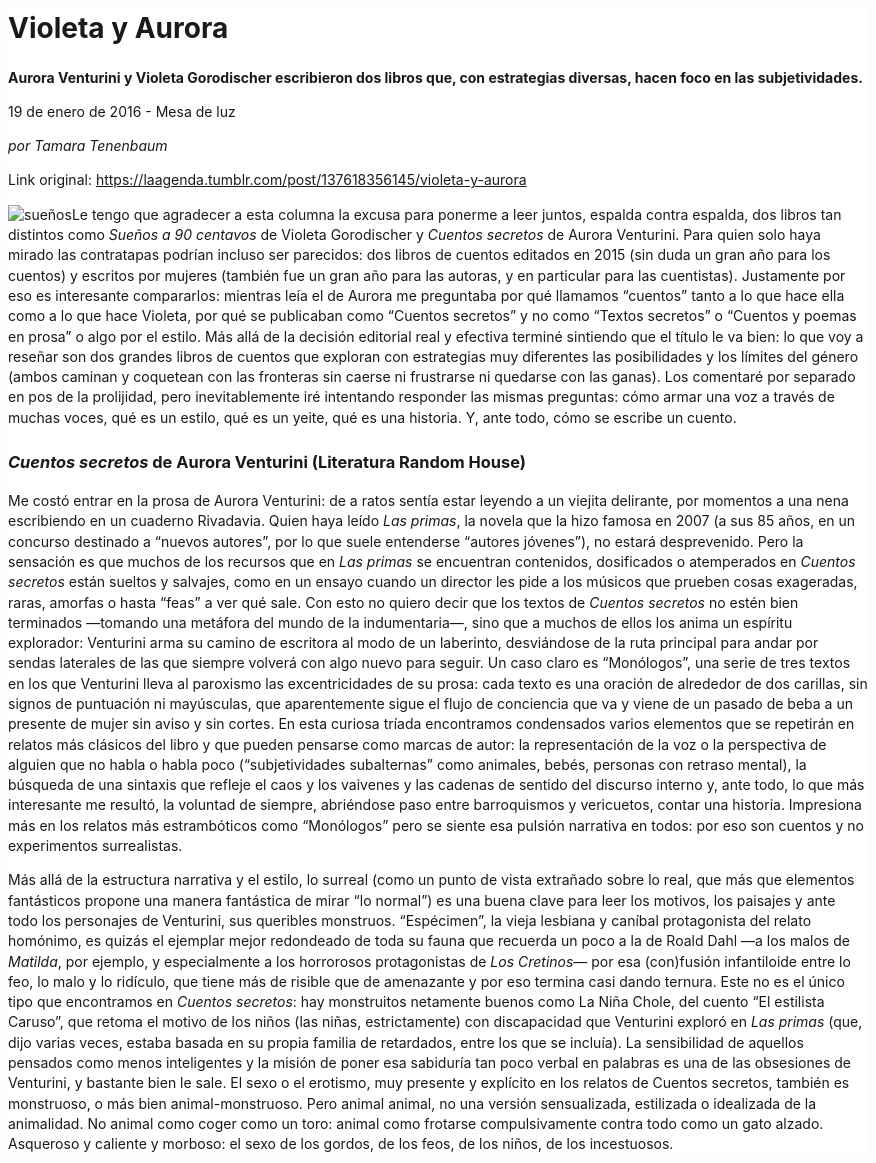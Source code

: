# Violeta y Aurora

**Aurora Venturini y Violeta Gorodischer escribieron dos libros que, con estrategias diversas, hacen foco en las subjetividades.**

19 de enero de 2016 - Mesa de luz

_por Tamara Tenenbaum_

Link original: https://laagenda.tumblr.com/post/137618356145/violeta-y-aurora

![sueños](https://64.media.tumblr.com/fd08b82c1704f4d686a5d86a126a7c91/tumblr_inline_pk0qllbdU81t6q87u_400.jpg)Le tengo que agradecer a esta columna la excusa para ponerme a leer juntos, espalda contra espalda, dos libros tan distintos como *Sueños a 90 centavos* de Violeta Gorodischer y *Cuentos secretos* de Aurora Venturini. Para quien solo haya mirado las contratapas podrían incluso ser parecidos: dos libros de cuentos editados en 2015 (sin duda un gran año para los cuentos) y escritos por mujeres (también fue un gran año para las autoras, y en particular para las cuentistas). Justamente por eso es interesante compararlos: mientras leía el de Aurora me preguntaba por qué llamamos “cuentos” tanto a lo que hace ella como a lo que hace Violeta, por qué se publicaban como “Cuentos secretos” y no como “Textos secretos” o “Cuentos y poemas en prosa” o algo por el estilo. Más allá de la decisión editorial real y efectiva terminé sintiendo que el título le va bien: lo que voy a reseñar son dos grandes libros de cuentos que exploran con estrategias muy diferentes las posibilidades y los límites del género (ambos caminan y coquetean con las fronteras sin caerse ni frustrarse ni quedarse con las ganas). Los comentaré por separado en pos de la prolijidad, pero inevitablemente iré intentando responder las mismas preguntas: cómo armar una voz a través de muchas voces, qué es un estilo, qué es un yeite, qué es una historia. Y, ante todo, cómo se escribe un cuento.


### *Cuentos secretos* de Aurora Venturini (Literatura Random House)

Me costó entrar en la prosa de Aurora Venturini: de a ratos sentía estar leyendo a un viejita delirante, por momentos a una nena escribiendo en un cuaderno Rivadavia. Quien haya leído *Las primas*, la novela que la hizo famosa en 2007 (a sus 85 años, en un concurso destinado a “nuevos autores”, por lo que suele entenderse “autores jóvenes”), no estará desprevenido. Pero la sensación es que muchos de los recursos que en *Las primas* se encuentran contenidos, dosificados o atemperados en *Cuentos secretos* están sueltos y salvajes, como en un ensayo cuando un director les pide a los músicos que prueben cosas exageradas, raras, amorfas o hasta “feas” a ver qué sale. Con esto no quiero decir que los textos de *Cuentos secretos* no estén bien terminados —tomando una metáfora del mundo de la indumentaria—, sino que a muchos de ellos los anima un espíritu explorador: Venturini arma su camino de escritora al modo de un laberinto, desviándose de la ruta principal para andar por sendas laterales de las que siempre volverá con algo nuevo para seguir. Un caso claro es “Monólogos”, una serie de tres textos en los que Venturini lleva al paroxismo las excentricidades de su prosa: cada texto es una oración de alrededor de dos carillas, sin signos de puntuación ni mayúsculas, que aparentemente sigue el flujo de conciencia que va y viene de un pasado de beba a un presente de mujer sin aviso y sin cortes. En esta curiosa tríada encontramos condensados varios elementos que se repetirán en relatos más clásicos del libro y que pueden pensarse como marcas de autor: la representación de la voz o la perspectiva de alguien que no habla o habla poco (“subjetividades subalternas” como animales, bebés, personas con retraso mental), la búsqueda de una sintaxis que refleje el caos y los vaivenes y las cadenas de sentido del discurso interno y, ante todo, lo que más interesante me resultó, la voluntad de siempre, abriéndose paso entre barroquismos y vericuetos, contar una historia. Impresiona más en los relatos más estrambóticos como “Monólogos” pero se siente esa pulsión narrativa en todos: por eso son cuentos y no experimentos surrealistas.


Más allá de la estructura narrativa y el estilo, lo surreal (como un punto de vista extrañado sobre lo real, que más que elementos fantásticos propone una manera fantástica de mirar “lo normal”) es una buena clave para leer los motivos, los paisajes y ante todo los personajes de Venturini, sus queribles monstruos. “Espécimen”, la vieja lesbiana y caníbal protagonista del relato homónimo, es quizás el ejemplar mejor redondeado de toda su fauna que recuerda un poco a la de Roald Dahl —a los malos de *Matilda*, por ejemplo, y especialmente a los horrorosos protagonistas de *Los Cretinos*— por esa (con)fusión infantiloide entre lo feo, lo malo y lo ridículo, que tiene más de risible que de amenazante y por eso termina casi dando ternura. Este no es el único tipo que encontramos en *Cuentos secretos*: hay monstruitos netamente buenos como La Niña Chole, del cuento “El estilista Caruso”, que retoma el motivo de los niños (las niñas, estrictamente) con discapacidad que Venturini exploró en *Las primas* (que, dijo varias veces, estaba basada en su propia familia de retardados, entre los que se incluía). La sensibilidad de aquellos pensados como menos inteligentes y la misión de poner esa sabiduría tan poco verbal en palabras es una de las obsesiones de Venturini, y bastante bien le sale. El sexo o el erotismo, muy presente y explícito en los relatos de Cuentos secretos, también es monstruoso, o más bien animal-monstruoso. Pero animal animal, no una versión sensualizada, estilizada o idealizada de la animalidad. No animal como coger como un toro: animal como frotarse compulsivamente contra todo como un gato alzado. Asqueroso y caliente y morboso: el sexo de los gordos, de los feos, de los niños, de los incestuosos.
